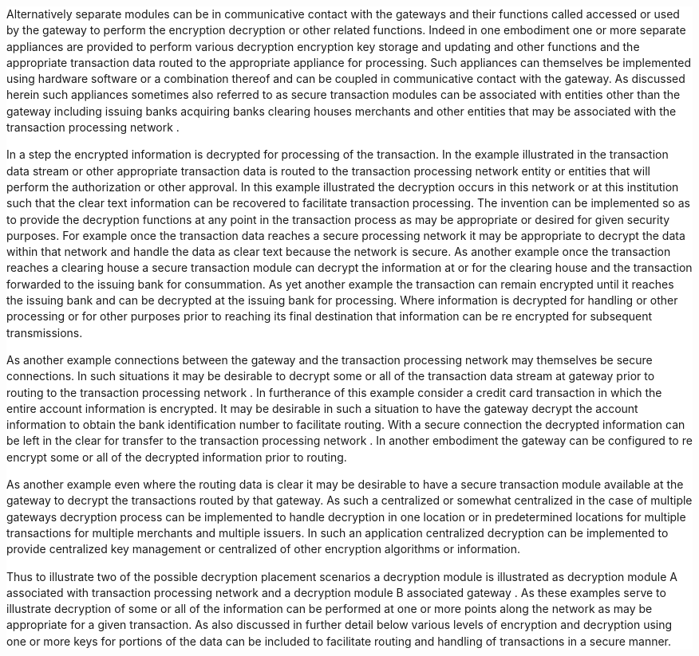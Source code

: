 Alternatively separate modules can be in communicative contact with the gateways and their functions called accessed or used by the gateway to perform the encryption decryption or other related functions. Indeed in one embodiment one or more separate appliances are provided to perform various decryption encryption key storage and updating and other functions and the appropriate transaction data routed to the appropriate appliance for processing. Such appliances can themselves be implemented using hardware software or a combination thereof and can be coupled in communicative contact with the gateway. As discussed herein such appliances sometimes also referred to as secure transaction modules can be associated with entities other than the gateway including issuing banks acquiring banks clearing houses merchants and other entities that may be associated with the transaction processing network .

In a step the encrypted information is decrypted for processing of the transaction. In the example illustrated in the transaction data stream or other appropriate transaction data is routed to the transaction processing network entity or entities that will perform the authorization or other approval. In this example illustrated the decryption occurs in this network or at this institution such that the clear text information can be recovered to facilitate transaction processing. The invention can be implemented so as to provide the decryption functions at any point in the transaction process as may be appropriate or desired for given security purposes. For example once the transaction data reaches a secure processing network it may be appropriate to decrypt the data within that network and handle the data as clear text because the network is secure. As another example once the transaction reaches a clearing house a secure transaction module can decrypt the information at or for the clearing house and the transaction forwarded to the issuing bank for consummation. As yet another example the transaction can remain encrypted until it reaches the issuing bank and can be decrypted at the issuing bank for processing. Where information is decrypted for handling or other processing or for other purposes prior to reaching its final destination that information can be re encrypted for subsequent transmissions.

As another example connections between the gateway and the transaction processing network may themselves be secure connections. In such situations it may be desirable to decrypt some or all of the transaction data stream at gateway prior to routing to the transaction processing network . In furtherance of this example consider a credit card transaction in which the entire account information is encrypted. It may be desirable in such a situation to have the gateway decrypt the account information to obtain the bank identification number to facilitate routing. With a secure connection the decrypted information can be left in the clear for transfer to the transaction processing network . In another embodiment the gateway can be configured to re encrypt some or all of the decrypted information prior to routing.

As another example even where the routing data is clear it may be desirable to have a secure transaction module available at the gateway to decrypt the transactions routed by that gateway. As such a centralized or somewhat centralized in the case of multiple gateways decryption process can be implemented to handle decryption in one location or in predetermined locations for multiple transactions for multiple merchants and multiple issuers. In such an application centralized decryption can be implemented to provide centralized key management or centralized of other encryption algorithms or information.

Thus to illustrate two of the possible decryption placement scenarios a decryption module is illustrated as decryption module A associated with transaction processing network and a decryption module B associated gateway . As these examples serve to illustrate decryption of some or all of the information can be performed at one or more points along the network as may be appropriate for a given transaction. As also discussed in further detail below various levels of encryption and decryption using one or more keys for portions of the data can be included to facilitate routing and handling of transactions in a secure manner.
